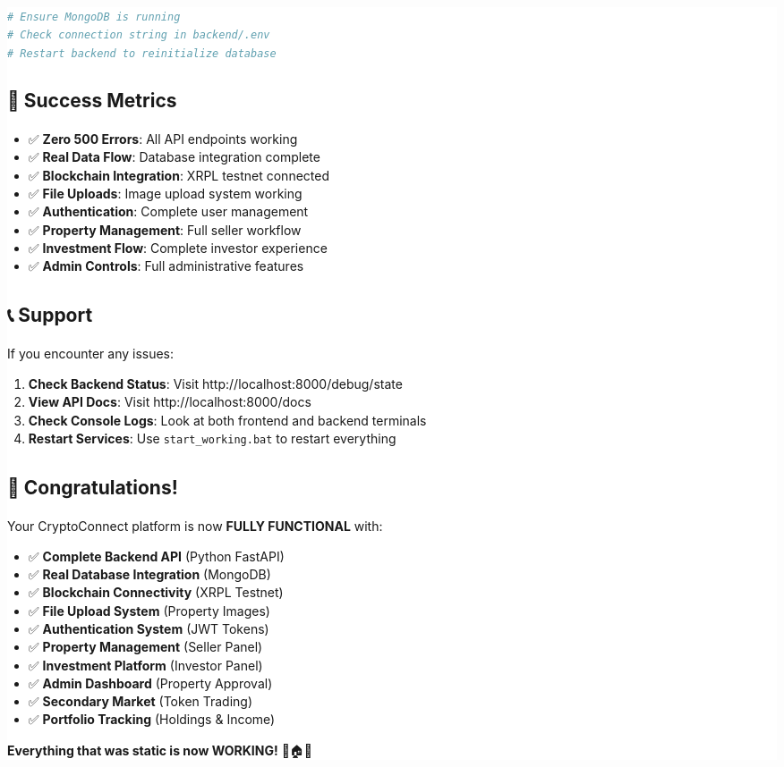 ```bash
# Ensure MongoDB is running
# Check connection string in backend/.env
# Restart backend to reinitialize database
```

## 🎉 Success Metrics

- ✅ **Zero 500 Errors**: All API endpoints working
- ✅ **Real Data Flow**: Database integration complete
- ✅ **Blockchain Integration**: XRPL testnet connected
- ✅ **File Uploads**: Image upload system working
- ✅ **Authentication**: Complete user management
- ✅ **Property Management**: Full seller workflow
- ✅ **Investment Flow**: Complete investor experience
- ✅ **Admin Controls**: Full administrative features

## 📞 Support

If you encounter any issues:

1. **Check Backend Status**: Visit http://localhost:8000/debug/state
2. **View API Docs**: Visit http://localhost:8000/docs
3. **Check Console Logs**: Look at both frontend and backend terminals
4. **Restart Services**: Use `start_working.bat` to restart everything

## 🎊 Congratulations!

Your CryptoConnect platform is now **FULLY FUNCTIONAL** with:

- ✅ **Complete Backend API** (Python FastAPI)
- ✅ **Real Database Integration** (MongoDB)
- ✅ **Blockchain Connectivity** (XRPL Testnet)
- ✅ **File Upload System** (Property Images)
- ✅ **Authentication System** (JWT Tokens)
- ✅ **Property Management** (Seller Panel)
- ✅ **Investment Platform** (Investor Panel)
- ✅ **Admin Dashboard** (Property Approval)
- ✅ **Secondary Market** (Token Trading)
- ✅ **Portfolio Tracking** (Holdings & Income)

**Everything that was static is now WORKING!** 🚀🏠💎
